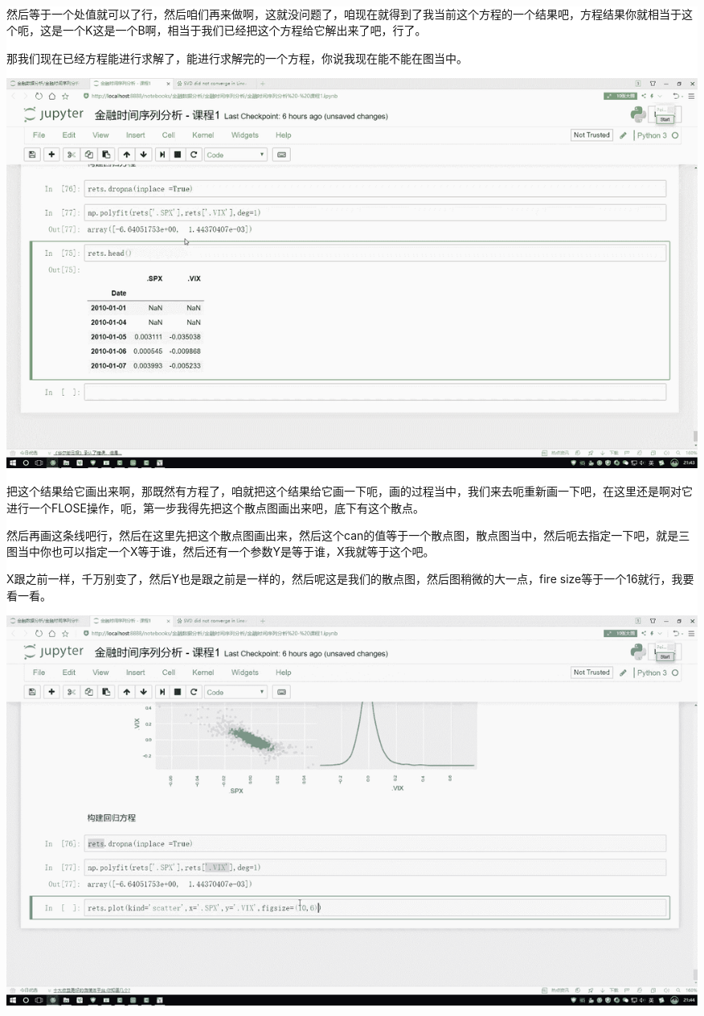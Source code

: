 然后等于一个处值就可以了行，然后咱们再来做啊，这就没问题了，咱现在就得到了我当前这个方程的一个结果吧，方程结果你就相当于这个呃，这是一个K这是一个B啊，相当于我们已经把这个方程给它解出来了吧，行了。

那我们现在已经方程能进行求解了，能进行求解完的一个方程，你说我现在能不能在图当中。

![](img/f801af2de834962a69cc09ee21f27d9f_23.png)

把这个结果给它画出来啊，那既然有方程了，咱就把这个结果给它画一下呃，画的过程当中，我们来去呃重新画一下吧，在这里还是啊对它进行一个FLOSE操作，呃，第一步我得先把这个散点图画出来吧，底下有这个散点。

然后再画这条线吧行，然后在这里先把这个散点图画出来，然后这个can的值等于一个散点图，散点图当中，然后呃去指定一下吧，就是三图当中你也可以指定一个X等于谁，然后还有一个参数Y是等于谁，X我就等于这个吧。

X跟之前一样，千万别变了，然后Y也是跟之前是一样的，然后呢这是我们的散点图，然后图稍微的大一点，fire size等于一个16就行，我要看一看。



![](img/f801af2de834962a69cc09ee21f27d9f_25.png)
